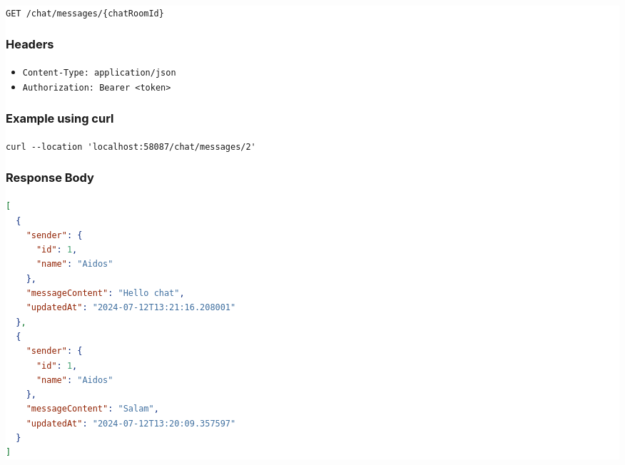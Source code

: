 `GET /chat/messages/{chatRoomId}`

### Headers

- `Content-Type: application/json`
- `Authorization: Bearer <token>`

### Example using curl
```
curl --location 'localhost:58087/chat/messages/2'
```
### Response Body

```json
[
  {
    "sender": {
      "id": 1,
      "name": "Aidos"
    },
    "messageContent": "Hello chat",
    "updatedAt": "2024-07-12T13:21:16.208001"
  },
  {
    "sender": {
      "id": 1,
      "name": "Aidos"
    },
    "messageContent": "Salam",
    "updatedAt": "2024-07-12T13:20:09.357597"
  }
]
```


